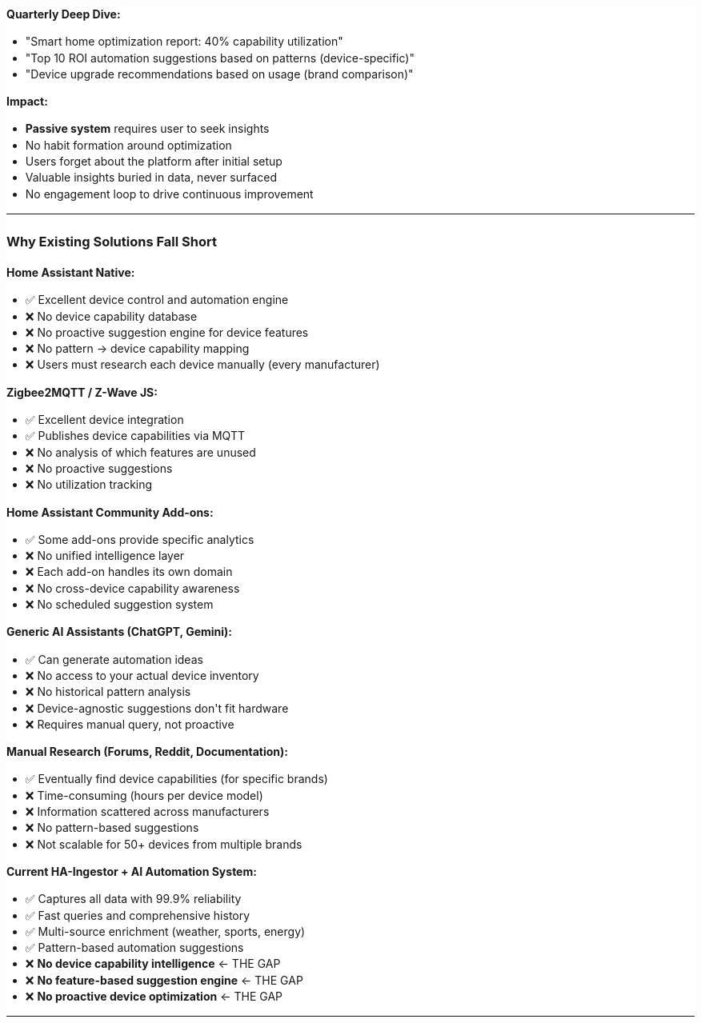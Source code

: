 **Quarterly Deep Dive:**
- "Smart home optimization report: 40% capability utilization"
- "Top 10 ROI automation suggestions based on patterns (device-specific)"
- "Device upgrade recommendations based on usage (brand comparison)"

**Impact:**
- **Passive system** requires user to seek insights
- No habit formation around optimization
- Users forget about the platform after initial setup
- Valuable insights buried in data, never surfaced
- No engagement loop to drive continuous improvement

---

### Why Existing Solutions Fall Short

**Home Assistant Native:**
- ✅ Excellent device control and automation engine
- ❌ No device capability database
- ❌ No proactive suggestion engine for device features
- ❌ No pattern → device capability mapping
- ❌ Users must research each device manually (every manufacturer)

**Zigbee2MQTT / Z-Wave JS:**
- ✅ Excellent device integration
- ✅ Publishes device capabilities via MQTT
- ❌ No analysis of which features are unused
- ❌ No proactive suggestions
- ❌ No utilization tracking

**Home Assistant Community Add-ons:**
- ✅ Some add-ons provide specific analytics
- ❌ No unified intelligence layer
- ❌ Each add-on handles its own domain
- ❌ No cross-device capability awareness
- ❌ No scheduled suggestion system

**Generic AI Assistants (ChatGPT, Gemini):**
- ✅ Can generate automation ideas
- ❌ No access to your actual device inventory
- ❌ No historical pattern analysis
- ❌ Device-agnostic suggestions don't fit hardware
- ❌ Requires manual query, not proactive

**Manual Research (Forums, Reddit, Documentation):**
- ✅ Eventually find device capabilities (for specific brands)
- ❌ Time-consuming (hours per device model)
- ❌ Information scattered across manufacturers
- ❌ No pattern-based suggestions
- ❌ Not scalable for 50+ devices from multiple brands

**Current HA-Ingestor + AI Automation System:**
- ✅ Captures all data with 99.9% reliability
- ✅ Fast queries and comprehensive history
- ✅ Multi-source enrichment (weather, sports, energy)
- ✅ Pattern-based automation suggestions
- ❌ **No device capability intelligence** ← THE GAP
- ❌ **No feature-based suggestion engine** ← THE GAP
- ❌ **No proactive device optimization** ← THE GAP

---